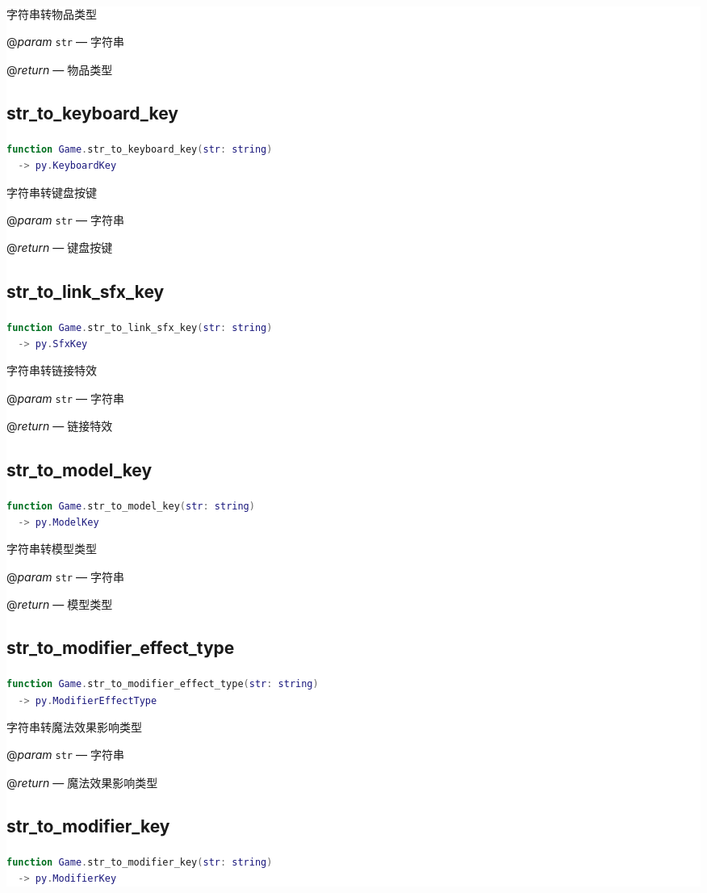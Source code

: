 字符串转物品类型

@*param* `str` — 字符串

@*return* — 物品类型
## str_to_keyboard_key

```lua
function Game.str_to_keyboard_key(str: string)
  -> py.KeyboardKey
```

字符串转键盘按键

@*param* `str` — 字符串

@*return* — 键盘按键
## str_to_link_sfx_key

```lua
function Game.str_to_link_sfx_key(str: string)
  -> py.SfxKey
```

字符串转链接特效

@*param* `str` — 字符串

@*return* — 链接特效
## str_to_model_key

```lua
function Game.str_to_model_key(str: string)
  -> py.ModelKey
```

字符串转模型类型

@*param* `str` — 字符串

@*return* — 模型类型
## str_to_modifier_effect_type

```lua
function Game.str_to_modifier_effect_type(str: string)
  -> py.ModifierEffectType
```

字符串转魔法效果影响类型

@*param* `str` — 字符串

@*return* — 魔法效果影响类型
## str_to_modifier_key

```lua
function Game.str_to_modifier_key(str: string)
  -> py.ModifierKey
```
